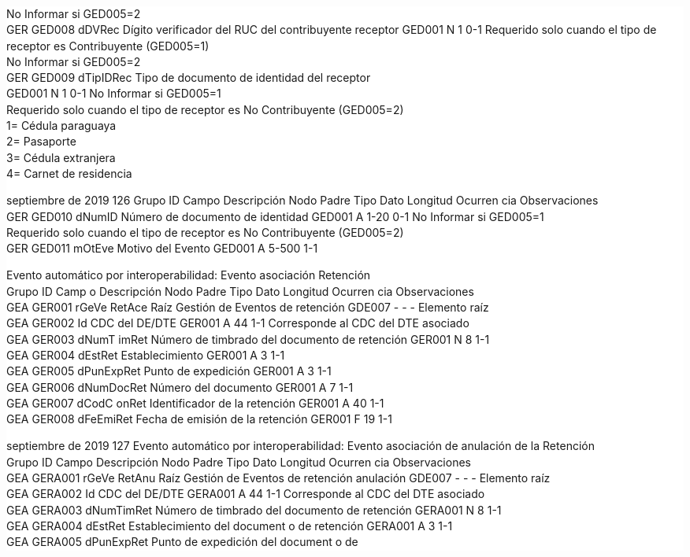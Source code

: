 No Informar si GED005=2  
GER  GED008  dDVRec  Dígito verificador del 
RUC del contribuyente 
receptor  GED001  N 1 0-1 Requerido solo cuando el tipo de receptor 
es Contribuyente (GED005=1)  
No Informar si GED005=2  
GER  GED009  dTipIDRec  Tipo de documento de 
identidad del receptor  
 GED001  N 1 0-1 No Informar si GED005=1  
Requerido solo cuando el tipo de receptor 
es No Contribuyente (GED005=2)  
1= Cédula paraguaya  
2= Pasaporte  
3= Cédula extranjera  
4= Carnet de residencia  
 
 
 
septiembre  de 2019                126 
Grupo  ID Campo  Descripción  Nodo Padre  Tipo 
Dato  Longitud  Ocurren
cia Observaciones  
GER  GED010  dNumID  Número de documento 
de identidad  GED001  A 1-20 0-1 No Informar si GED005=1  
Requerido solo cuando el tipo de receptor 
es No Contribuyente (GED005=2)  
GER  GED011  mOtEve  Motivo del Evento  GED001  A 5-500 1-1  
 
Evento automático por interoperabilidad: Evento asociación Retención  
Grupo  ID Camp o Descripción  Nodo Padre  Tipo 
Dato  Longitud  Ocurren
cia Observaciones  
GEA GER001 rGeVe RetAce  Raíz Gestión de 
Eventos de retención  GDE007  - - - Elemento raíz  
GEA  GER002 Id CDC del DE/DTE  GER001  A 44 1-1 Corresponde al CDC del DTE asociado  
GEA GER003 dNumT imRet  Número de timbrado 
del documento de 
retención  GER001  N 8 1-1  
GEA GER004 dEstRet  Establecimiento  GER001  A 3 1-1  
GEA GER005 dPunExpRet  Punto de expedición  GER001  A 3 1-1  
GEA GER006 dNumDocRet  Número del 
documento  GER001  A 7 1-1  
GEA GER007 dCodC onRet  Identificador de la 
retención  GER001  A 40 1-1  
GEA GER008 dFeEmiRet  Fecha de emisión de 
la retención  GER001  F 19 1-1  
 
 
 
 
 
septiembre  de 2019                127 
Evento automático por interoperabilidad: Evento asociación de anulación de la Retención   
Grupo  ID Campo  Descripción  Nodo Padre  Tipo 
Dato  Longitud  Ocurren
cia Observaciones  
GEA GERA001 rGeVe RetAnu  Raíz Gestión de 
Eventos de retención 
anulación  GDE007  - - - Elemento raíz  
GEA  GERA002 Id CDC del DE/DTE  GERA001  A 44 1-1 Corresponde al CDC del DTE asociado  
GEA GERA003 dNumTimRet  Número  de timbrado 
del documento de 
retención  GERA001  N 8 1-1  
GEA GERA004 dEstRet  Establecimiento del 
document o de 
retención  GERA001  A 3 1-1  
GEA GERA005 dPunExpRet  Punto de expedición 
del document o de 